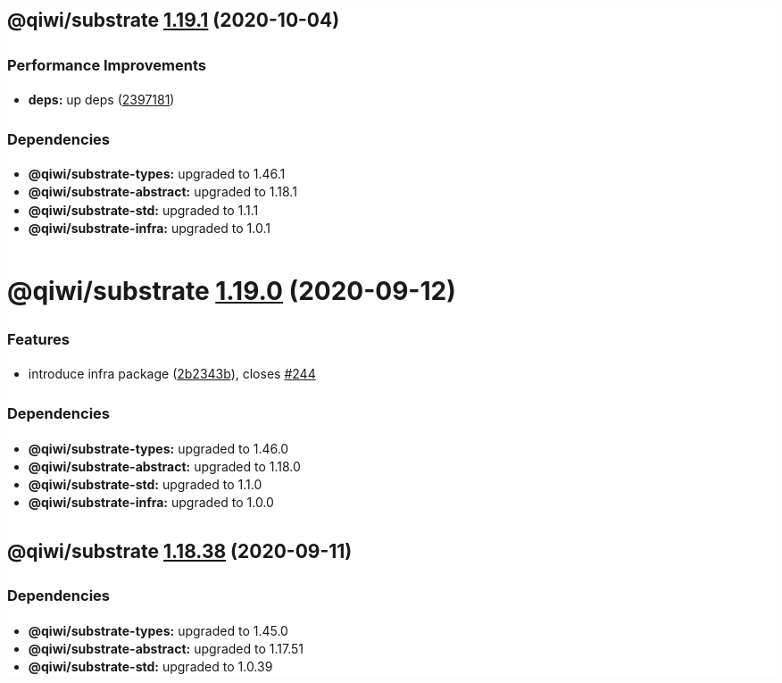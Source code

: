 ## @qiwi/substrate [1.19.1](https://github.com/qiwi/substrate/compare/@qiwi/substrate@1.19.0...@qiwi/substrate@1.19.1) (2020-10-04)


### Performance Improvements

* **deps:** up deps ([2397181](https://github.com/qiwi/substrate/commit/23971816b886fc8f4e265c656de09b47ac8d2ba6))





### Dependencies

* **@qiwi/substrate-types:** upgraded to 1.46.1
* **@qiwi/substrate-abstract:** upgraded to 1.18.1
* **@qiwi/substrate-std:** upgraded to 1.1.1
* **@qiwi/substrate-infra:** upgraded to 1.0.1

# @qiwi/substrate [1.19.0](https://github.com/qiwi/substrate/compare/@qiwi/substrate@1.18.38...@qiwi/substrate@1.19.0) (2020-09-12)


### Features

* introduce infra package ([2b2343b](https://github.com/qiwi/substrate/commit/2b2343b2d64bd4e69b1eac04ec46f22775118f05)), closes [#244](https://github.com/qiwi/substrate/issues/244)





### Dependencies

* **@qiwi/substrate-types:** upgraded to 1.46.0
* **@qiwi/substrate-abstract:** upgraded to 1.18.0
* **@qiwi/substrate-std:** upgraded to 1.1.0
* **@qiwi/substrate-infra:** upgraded to 1.0.0

## @qiwi/substrate [1.18.38](https://github.com/qiwi/substrate/compare/@qiwi/substrate@1.18.37...@qiwi/substrate@1.18.38) (2020-09-11)





### Dependencies

* **@qiwi/substrate-types:** upgraded to 1.45.0
* **@qiwi/substrate-abstract:** upgraded to 1.17.51
* **@qiwi/substrate-std:** upgraded to 1.0.39
